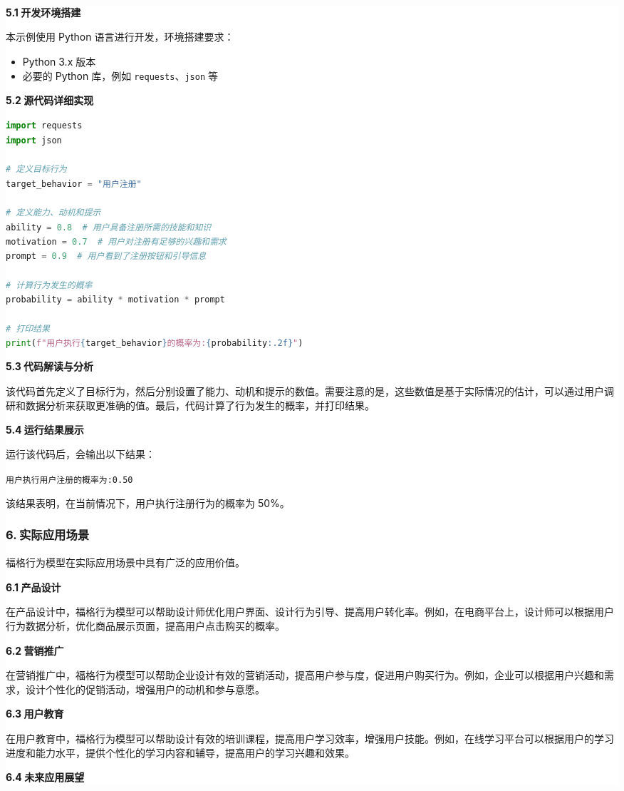 **5.1 开发环境搭建**

本示例使用 Python 语言进行开发，环境搭建要求：

* Python 3.x 版本
* 必要的 Python 库，例如 `requests`、`json` 等

**5.2 源代码详细实现**

```python
import requests
import json

# 定义目标行为
target_behavior = "用户注册"

# 定义能力、动机和提示
ability = 0.8  # 用户具备注册所需的技能和知识
motivation = 0.7  # 用户对注册有足够的兴趣和需求
prompt = 0.9  # 用户看到了注册按钮和引导信息

# 计算行为发生的概率
probability = ability * motivation * prompt

# 打印结果
print(f"用户执行{target_behavior}的概率为:{probability:.2f}")
```

**5.3 代码解读与分析**

该代码首先定义了目标行为，然后分别设置了能力、动机和提示的数值。需要注意的是，这些数值是基于实际情况的估计，可以通过用户调研和数据分析来获取更准确的值。最后，代码计算了行为发生的概率，并打印结果。

**5.4 运行结果展示**

运行该代码后，会输出以下结果：

```
用户执行用户注册的概率为:0.50
```

该结果表明，在当前情况下，用户执行注册行为的概率为 50%。

### 6. 实际应用场景

福格行为模型在实际应用场景中具有广泛的应用价值。

**6.1 产品设计**

在产品设计中，福格行为模型可以帮助设计师优化用户界面、设计行为引导、提高用户转化率。例如，在电商平台上，设计师可以根据用户行为数据分析，优化商品展示页面，提高用户点击购买的概率。

**6.2 营销推广**

在营销推广中，福格行为模型可以帮助企业设计有效的营销活动，提高用户参与度，促进用户购买行为。例如，企业可以根据用户兴趣和需求，设计个性化的促销活动，增强用户的动机和参与意愿。

**6.3 用户教育**

在用户教育中，福格行为模型可以帮助设计有效的培训课程，提高用户学习效率，增强用户技能。例如，在线学习平台可以根据用户的学习进度和能力水平，提供个性化的学习内容和辅导，提高用户的学习兴趣和效果。

**6.4 未来应用展望**
